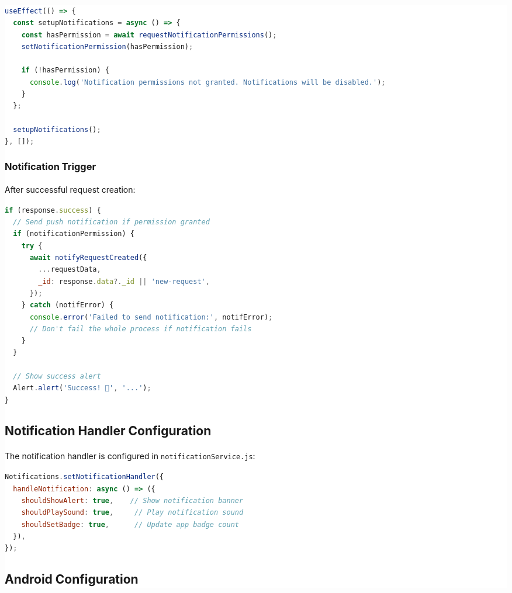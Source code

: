 ```javascript
useEffect(() => {
  const setupNotifications = async () => {
    const hasPermission = await requestNotificationPermissions();
    setNotificationPermission(hasPermission);
    
    if (!hasPermission) {
      console.log('Notification permissions not granted. Notifications will be disabled.');
    }
  };

  setupNotifications();
}, []);
```

### Notification Trigger
After successful request creation:

```javascript
if (response.success) {
  // Send push notification if permission granted
  if (notificationPermission) {
    try {
      await notifyRequestCreated({
        ...requestData,
        _id: response.data?._id || 'new-request',
      });
    } catch (notifError) {
      console.error('Failed to send notification:', notifError);
      // Don't fail the whole process if notification fails
    }
  }
  
  // Show success alert
  Alert.alert('Success! 🎉', '...');
}
```

## Notification Handler Configuration

The notification handler is configured in `notificationService.js`:

```javascript
Notifications.setNotificationHandler({
  handleNotification: async () => ({
    shouldShowAlert: true,    // Show notification banner
    shouldPlaySound: true,     // Play notification sound
    shouldSetBadge: true,      // Update app badge count
  }),
});
```

## Android Configuration
